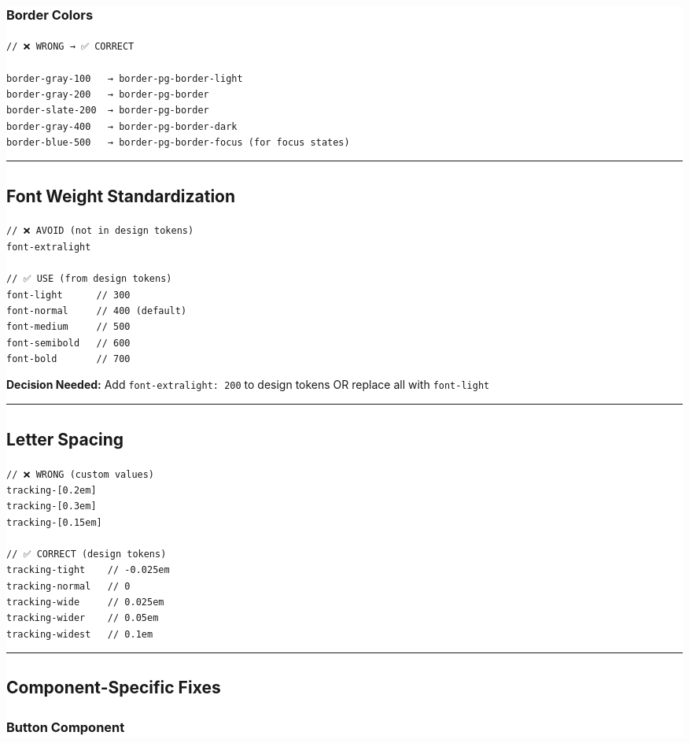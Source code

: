 ### Border Colors

```tsx
// ❌ WRONG → ✅ CORRECT

border-gray-100   → border-pg-border-light
border-gray-200   → border-pg-border
border-slate-200  → border-pg-border
border-gray-400   → border-pg-border-dark
border-blue-500   → border-pg-border-focus (for focus states)
```

---

## Font Weight Standardization

```tsx
// ❌ AVOID (not in design tokens)
font-extralight

// ✅ USE (from design tokens)
font-light      // 300
font-normal     // 400 (default)
font-medium     // 500
font-semibold   // 600
font-bold       // 700
```

**Decision Needed:** Add `font-extralight: 200` to design tokens OR replace all with `font-light`

---

## Letter Spacing

```tsx
// ❌ WRONG (custom values)
tracking-[0.2em]
tracking-[0.3em]
tracking-[0.15em]

// ✅ CORRECT (design tokens)
tracking-tight    // -0.025em
tracking-normal   // 0
tracking-wide     // 0.025em
tracking-wider    // 0.05em
tracking-widest   // 0.1em
```

---

## Component-Specific Fixes

### Button Component
